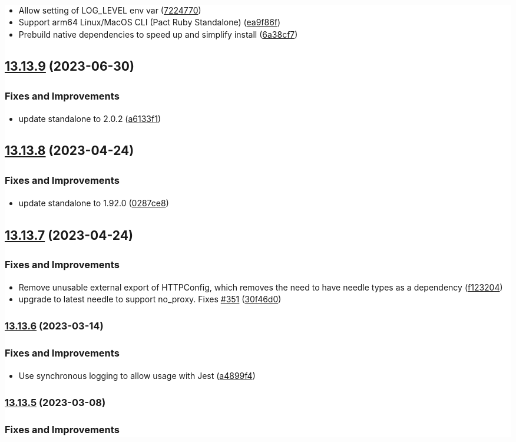 * Allow setting of LOG_LEVEL env var ([7224770](https://github.com/pact-foundation/pact-js-core/commit/72247702e1868286c09988764f93ac4aad68dfdb))
* Support arm64 Linux/MacOS CLI (Pact Ruby Standalone) ([ea9f86f](https://github.com/pact-foundation/pact-js-core/commit/ea9f86f75a287425dfc1aa9b2124b9c892ec7672))
* Prebuild native dependencies to speed up and simplify install ([6a38cf7](https://github.com/pact-foundation/pact-js-core/commit/6a38cf7cf2738e43e84586446fcaa8022d9e2431))

## [13.13.9](https://github.com/pact-foundation/pact-js-core/compare/v13.13.8...v13.13.9) (2023-06-30)


### Fixes and Improvements

* update standalone to 2.0.2 ([a6133f1](https://github.com/pact-foundation/pact-js-core/commit/a6133f1cd1ee57908c055c2de64ad435edb62de3))

## [13.13.8](https://github.com/pact-foundation/pact-js-core/compare/v13.13.7...v13.13.8) (2023-04-24)


### Fixes and Improvements

* update standalone to 1.92.0 ([0287ce8](https://github.com/pact-foundation/pact-js-core/commit/0287ce8f36509ce16812269f065ca75d1b49672d))

## [13.13.7](https://github.com/pact-foundation/pact-js-core/compare/v13.13.6...v13.13.7) (2023-04-24)


### Fixes and Improvements

* Remove unusable external export of HTTPConfig, which removes the need to have needle types as a dependency ([f123204](https://github.com/pact-foundation/pact-js-core/commit/f12320473aefdd51e6230e20256fcb61c661bf8d))
* upgrade to latest needle to support no_proxy. Fixes [#351](https://github.com/pact-foundation/pact-js-core/issues/351) ([30f46d0](https://github.com/pact-foundation/pact-js-core/commit/30f46d071865a69c94a25381f371605e3a1667ed))

### [13.13.6](https://github.com/pact-foundation/pact-js-core/compare/v13.13.5...v13.13.6) (2023-03-14)


### Fixes and Improvements

* Use synchronous logging to allow usage with Jest ([a4899f4](https://github.com/pact-foundation/pact-js-core/commit/a4899f45e3ca8ee3f1754dd88bbb15ee8039b3ba))

### [13.13.5](https://github.com/pact-foundation/pact-js-core/compare/v13.13.4...v13.13.5) (2023-03-08)


### Fixes and Improvements
